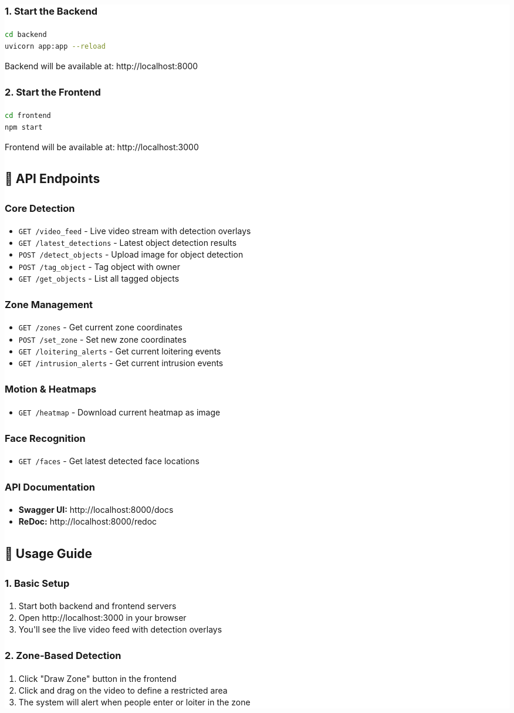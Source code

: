 ### 1. Start the Backend
```bash
cd backend
uvicorn app:app --reload
```
Backend will be available at: http://localhost:8000

### 2. Start the Frontend
```bash
cd frontend
npm start
```
Frontend will be available at: http://localhost:3000

## 📡 API Endpoints

### Core Detection
- `GET /video_feed` - Live video stream with detection overlays
- `GET /latest_detections` - Latest object detection results
- `POST /detect_objects` - Upload image for object detection
- `POST /tag_object` - Tag object with owner
- `GET /get_objects` - List all tagged objects

### Zone Management
- `GET /zones` - Get current zone coordinates
- `POST /set_zone` - Set new zone coordinates
- `GET /loitering_alerts` - Get current loitering events
- `GET /intrusion_alerts` - Get current intrusion events

### Motion & Heatmaps
- `GET /heatmap` - Download current heatmap as image

### Face Recognition
- `GET /faces` - Get latest detected face locations

### API Documentation
- **Swagger UI:** http://localhost:8000/docs
- **ReDoc:** http://localhost:8000/redoc

## 🎯 Usage Guide

### 1. Basic Setup
1. Start both backend and frontend servers
2. Open http://localhost:3000 in your browser
3. You'll see the live video feed with detection overlays

### 2. Zone-Based Detection
1. Click "Draw Zone" button in the frontend
2. Click and drag on the video to define a restricted area
3. The system will alert when people enter or loiter in the zone
